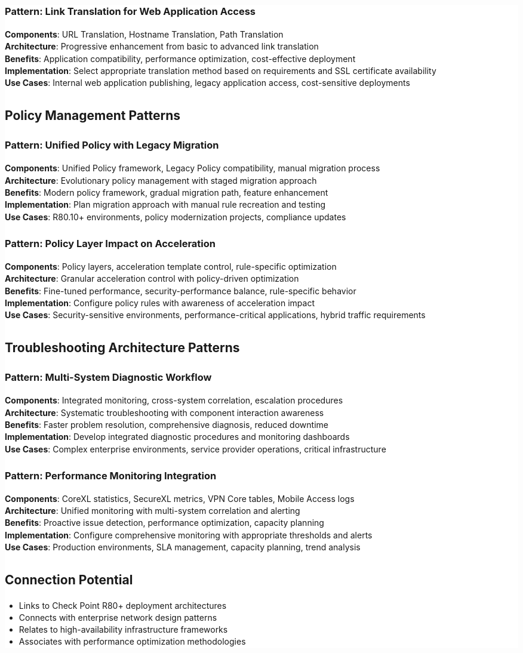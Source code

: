 ### Pattern: Link Translation for Web Application Access
**Components**: URL Translation, Hostname Translation, Path Translation  
**Architecture**: Progressive enhancement from basic to advanced link translation  
**Benefits**: Application compatibility, performance optimization, cost-effective deployment  
**Implementation**: Select appropriate translation method based on requirements and SSL certificate availability  
**Use Cases**: Internal web application publishing, legacy application access, cost-sensitive deployments  

## Policy Management Patterns

### Pattern: Unified Policy with Legacy Migration
**Components**: Unified Policy framework, Legacy Policy compatibility, manual migration process  
**Architecture**: Evolutionary policy management with staged migration approach  
**Benefits**: Modern policy framework, gradual migration path, feature enhancement  
**Implementation**: Plan migration approach with manual rule recreation and testing  
**Use Cases**: R80.10+ environments, policy modernization projects, compliance updates  

### Pattern: Policy Layer Impact on Acceleration
**Components**: Policy layers, acceleration template control, rule-specific optimization  
**Architecture**: Granular acceleration control with policy-driven optimization  
**Benefits**: Fine-tuned performance, security-performance balance, rule-specific behavior  
**Implementation**: Configure policy rules with awareness of acceleration impact  
**Use Cases**: Security-sensitive environments, performance-critical applications, hybrid traffic requirements  

## Troubleshooting Architecture Patterns

### Pattern: Multi-System Diagnostic Workflow
**Components**: Integrated monitoring, cross-system correlation, escalation procedures  
**Architecture**: Systematic troubleshooting with component interaction awareness  
**Benefits**: Faster problem resolution, comprehensive diagnosis, reduced downtime  
**Implementation**: Develop integrated diagnostic procedures and monitoring dashboards  
**Use Cases**: Complex enterprise environments, service provider operations, critical infrastructure  

### Pattern: Performance Monitoring Integration
**Components**: CoreXL statistics, SecureXL metrics, VPN Core tables, Mobile Access logs  
**Architecture**: Unified monitoring with multi-system correlation and alerting  
**Benefits**: Proactive issue detection, performance optimization, capacity planning  
**Implementation**: Configure comprehensive monitoring with appropriate thresholds and alerts  
**Use Cases**: Production environments, SLA management, capacity planning, trend analysis  

## Connection Potential
- Links to Check Point R80+ deployment architectures
- Connects with enterprise network design patterns
- Relates to high-availability infrastructure frameworks
- Associates with performance optimization methodologies
